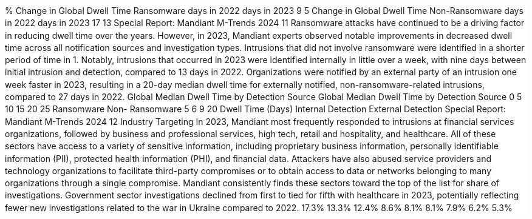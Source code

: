 %
Change in Global Dwell Time
Ransomware
days in 2022
days in 2023
9
5
Change in Global Dwell Time
Non\-Ransomware
days in 2022
days in 2023
17
13
Special Report: Mandiant M\-Trends 2024
11
Ransomware attacks have continued to be a driving factor in reducing dwell time over the 
years. However, in 2023, Mandiant experts observed notable improvements in decreased 
dwell time across all notification sources and investigation types. 
Intrusions that did not involve ransomware were identified in a shorter period of time in 
1\. Notably, intrusions that occurred in 2023 were identified internally in little over a 
week, with nine days between initial intrusion and detection, compared to 13 days in 2022\. 
Organizations were notified by an external party of an intrusion one week faster in 2023, 
resulting in a 20\-day median dwell time for externally notified, non\-ransomware\-related 
intrusions, compared to 27 days in 2022\. 
Global Median Dwell Time by Detection Source
Global Median Dwell Time by Detection Source
0
5
10
15
20
25
Ransomware
Non\- Ransomware
5
6
9
20
Dwell Time (Days)
Internal Detection
External Detection
Special Report: Mandiant M\-Trends 2024
12
Industry Targeting
In 2023, Mandiant most frequently responded to intrusions at financial services 
organizations, followed by business and professional services, high tech, retail and 
hospitality, and healthcare. All of these sectors have access to a variety of sensitive 
information, including proprietary business information, personally identifiable information 
(PII), protected health information (PHI), and financial data. Attackers have also abused 
service providers and technology organizations to facilitate third\-party compromises or 
to obtain access to data or networks belonging to many organizations through a single 
compromise. Mandiant consistently finds these sectors toward the top of the list for share 
of investigations. Government sector investigations declined from first to tied for fifth with 
healthcare in 2023, potentially reflecting fewer new investigations related to the war in 
Ukraine compared to 2022\. 
17\.3%
13\.3%
12\.4%
8\.6%
8\.1%
8\.1%
7\.9%
6\.2%
5\.3%